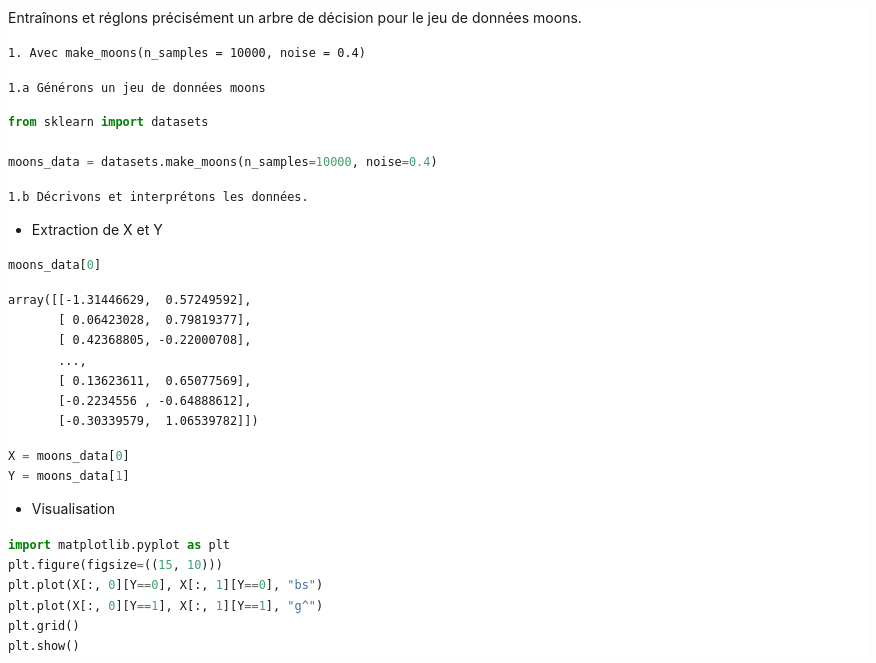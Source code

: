 Entraînons et réglons précisément un arbre de décision pour le jeu de données
moons.

`1. Avec make_moons(n_samples = 10000, noise = 0.4)`

`1.a Générons un jeu de données moons`


```python
from sklearn import datasets

moons_data = datasets.make_moons(n_samples=10000, noise=0.4)
```

`1.b Décrivons et interprétons les données.`

* Extraction de X et Y


```python
moons_data[0]
```




    array([[-1.31446629,  0.57249592],
           [ 0.06423028,  0.79819377],
           [ 0.42368805, -0.22000708],
           ...,
           [ 0.13623611,  0.65077569],
           [-0.2234556 , -0.64888612],
           [-0.30339579,  1.06539782]])




```python
X = moons_data[0]
Y = moons_data[1]
```

* Visualisation


```python
import matplotlib.pyplot as plt
plt.figure(figsize=((15, 10)))
plt.plot(X[:, 0][Y==0], X[:, 1][Y==0], "bs")
plt.plot(X[:, 0][Y==1], X[:, 1][Y==1], "g^")
plt.grid()
plt.show()
```

